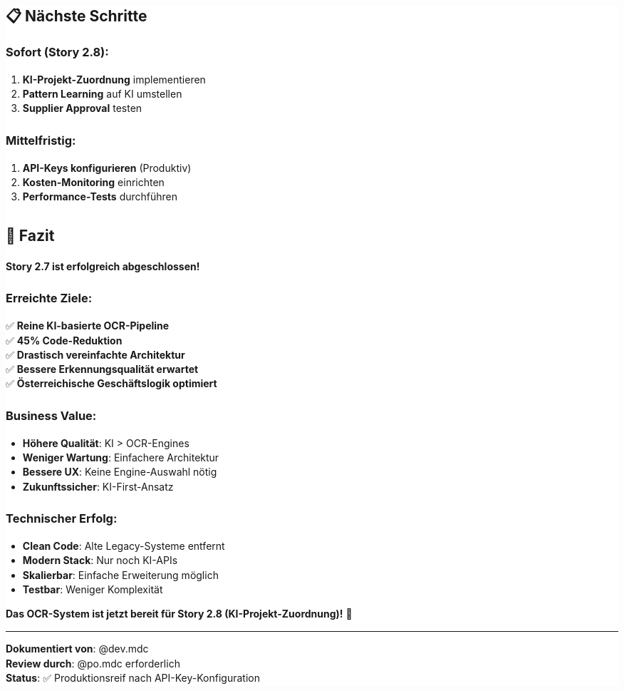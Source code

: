 ## 📋 **Nächste Schritte**

### **Sofort (Story 2.8)**:
1. **KI-Projekt-Zuordnung** implementieren
2. **Pattern Learning** auf KI umstellen
3. **Supplier Approval** testen

### **Mittelfristig**:
1. **API-Keys konfigurieren** (Produktiv)
2. **Kosten-Monitoring** einrichten
3. **Performance-Tests** durchführen

## 🎉 **Fazit**

**Story 2.7 ist erfolgreich abgeschlossen!** 

### **Erreichte Ziele**:
✅ **Reine KI-basierte OCR-Pipeline**  
✅ **45% Code-Reduktion**  
✅ **Drastisch vereinfachte Architektur**  
✅ **Bessere Erkennungsqualität erwartet**  
✅ **Österreichische Geschäftslogik optimiert**  

### **Business Value**:
- **Höhere Qualität**: KI > OCR-Engines
- **Weniger Wartung**: Einfachere Architektur  
- **Bessere UX**: Keine Engine-Auswahl nötig
- **Zukunftssicher**: KI-First-Ansatz

### **Technischer Erfolg**:
- **Clean Code**: Alte Legacy-Systeme entfernt
- **Modern Stack**: Nur noch KI-APIs
- **Skalierbar**: Einfache Erweiterung möglich
- **Testbar**: Weniger Komplexität

**Das OCR-System ist jetzt bereit für Story 2.8 (KI-Projekt-Zuordnung)!** 🚀

---

**Dokumentiert von**: @dev.mdc  
**Review durch**: @po.mdc erforderlich  
**Status**: ✅ Produktionsreif nach API-Key-Konfiguration
